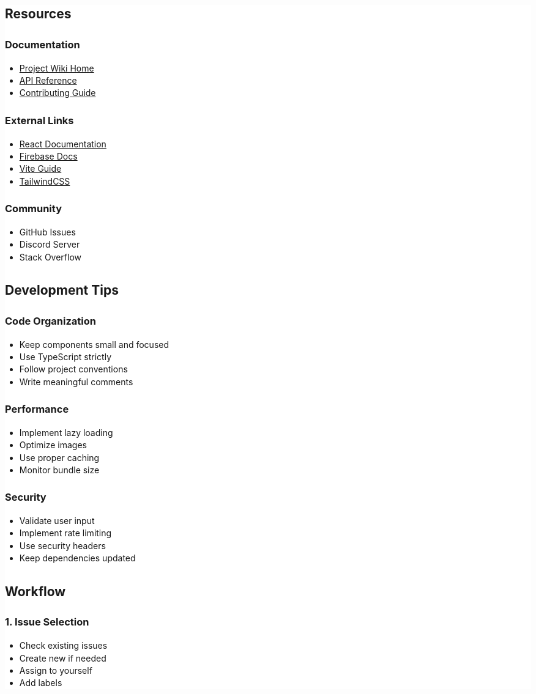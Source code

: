 ## Resources

### Documentation

- [Project Wiki Home](/)
- [API Reference](./API-Reference.md)
- [Contributing Guide](./Contributing-Guide.md)

### External Links

- [React Documentation](https://react.dev)
- [Firebase Docs](https://firebase.google.com/docs)
- [Vite Guide](https://vitejs.dev/guide)
- [TailwindCSS](https://tailwindcss.com/docs)

### Community

- GitHub Issues
- Discord Server
- Stack Overflow

## Development Tips

### Code Organization

- Keep components small and focused
- Use TypeScript strictly
- Follow project conventions
- Write meaningful comments

### Performance

- Implement lazy loading
- Optimize images
- Use proper caching
- Monitor bundle size

### Security

- Validate user input
- Implement rate limiting
- Use security headers
- Keep dependencies updated

## Workflow

### 1. Issue Selection

- Check existing issues
- Create new if needed
- Assign to yourself
- Add labels
